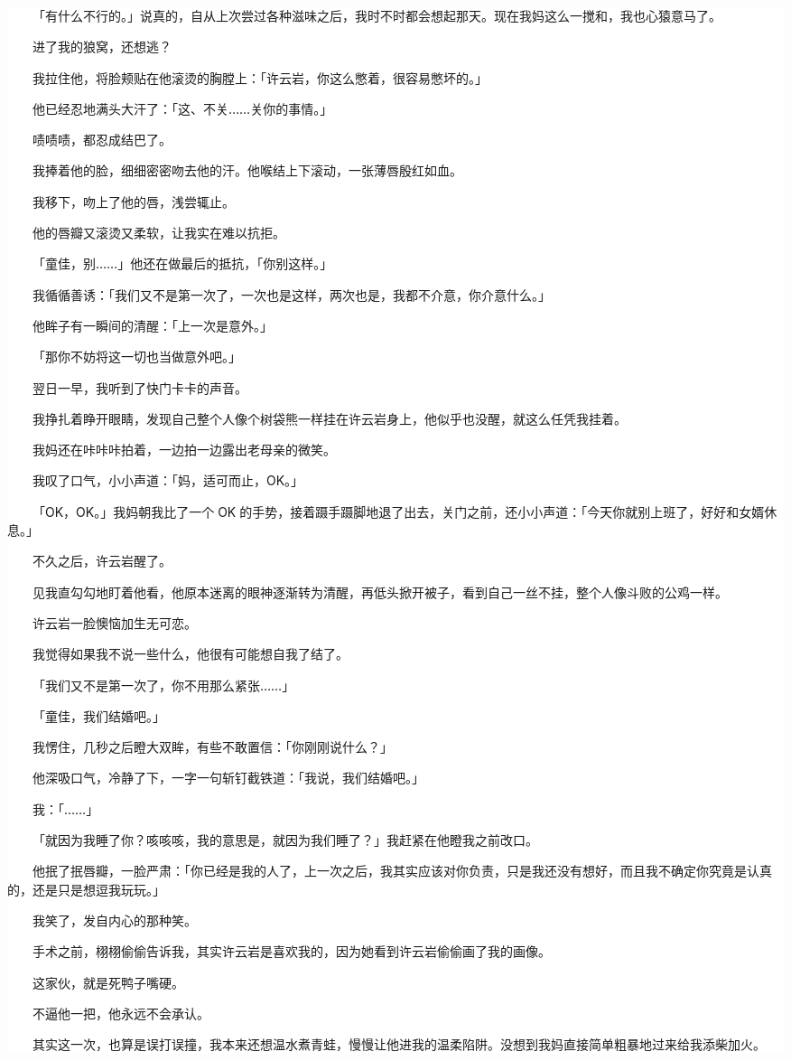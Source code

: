&emsp;&emsp;「有什么不行的。」说真的，自从上次尝过各种滋味之后，我时不时都会想起那天。现在我妈这么一搅和，我也心猿意马了。  
  
&emsp;&emsp;进了我的狼窝，还想逃？  
  
&emsp;&emsp;我拉住他，将脸颊贴在他滚烫的胸膛上：「许云岩，你这么憋着，很容易憋坏的。」  
  
&emsp;&emsp;他已经忍地满头大汗了：「这、不关……关你的事情。」  
  
&emsp;&emsp;啧啧啧，都忍成结巴了。  
  
&emsp;&emsp;我捧着他的脸，细细密密吻去他的汗。他喉结上下滚动，一张薄唇殷红如血。  
  
&emsp;&emsp;我移下，吻上了他的唇，浅尝辄止。  
  
&emsp;&emsp;他的唇瓣又滚烫又柔软，让我实在难以抗拒。  
  
&emsp;&emsp;「童佳，别……」他还在做最后的抵抗，「你别这样。」  
  
&emsp;&emsp;我循循善诱：「我们又不是第一次了，一次也是这样，两次也是，我都不介意，你介意什么。」  
  
&emsp;&emsp;他眸子有一瞬间的清醒：「上一次是意外。」  
  
&emsp;&emsp;「那你不妨将这一切也当做意外吧。」   
  
&emsp;&emsp;翌日一早，我听到了快门卡卡的声音。  
  
&emsp;&emsp;我挣扎着睁开眼睛，发现自己整个人像个树袋熊一样挂在许云岩身上，他似乎也没醒，就这么任凭我挂着。  
  
&emsp;&emsp;我妈还在咔咔咔拍着，一边拍一边露出老母亲的微笑。  
  
&emsp;&emsp;我叹了口气，小小声道：「妈，适可而止，OK。」  
  
&emsp;&emsp;「OK，OK。」我妈朝我比了一个 OK 的手势，接着蹑手蹑脚地退了出去，关门之前，还小小声道：「今天你就别上班了，好好和女婿休息。」  
  
&emsp;&emsp;不久之后，许云岩醒了。  
  
&emsp;&emsp;见我直勾勾地盯着他看，他原本迷离的眼神逐渐转为清醒，再低头掀开被子，看到自己一丝不挂，整个人像斗败的公鸡一样。  
  
&emsp;&emsp;许云岩一脸懊恼加生无可恋。  
  
&emsp;&emsp;我觉得如果我不说一些什么，他很有可能想自我了结了。  
  
&emsp;&emsp;「我们又不是第一次了，你不用那么紧张……」  
  
&emsp;&emsp;「童佳，我们结婚吧。」  
  
&emsp;&emsp;我愣住，几秒之后瞪大双眸，有些不敢置信：「你刚刚说什么？」  
  
&emsp;&emsp;他深吸口气，冷静了下，一字一句斩钉截铁道：「我说，我们结婚吧。」  
  
&emsp;&emsp;我：「……」  
  
&emsp;&emsp;「就因为我睡了你？咳咳咳，我的意思是，就因为我们睡了？」我赶紧在他瞪我之前改口。  
  
&emsp;&emsp;他抿了抿唇瓣，一脸严肃：「你已经是我的人了，上一次之后，我其实应该对你负责，只是我还没有想好，而且我不确定你究竟是认真的，还是只是想逗我玩玩。」  
  
&emsp;&emsp;我笑了，发自内心的那种笑。  
  
&emsp;&emsp;手术之前，栩栩偷偷告诉我，其实许云岩是喜欢我的，因为她看到许云岩偷偷画了我的画像。  
  
&emsp;&emsp;这家伙，就是死鸭子嘴硬。  
  
&emsp;&emsp;不逼他一把，他永远不会承认。  
  
&emsp;&emsp;其实这一次，也算是误打误撞，我本来还想温水煮青蛙，慢慢让他进我的温柔陷阱。没想到我妈直接简单粗暴地过来给我添柴加火。  
  